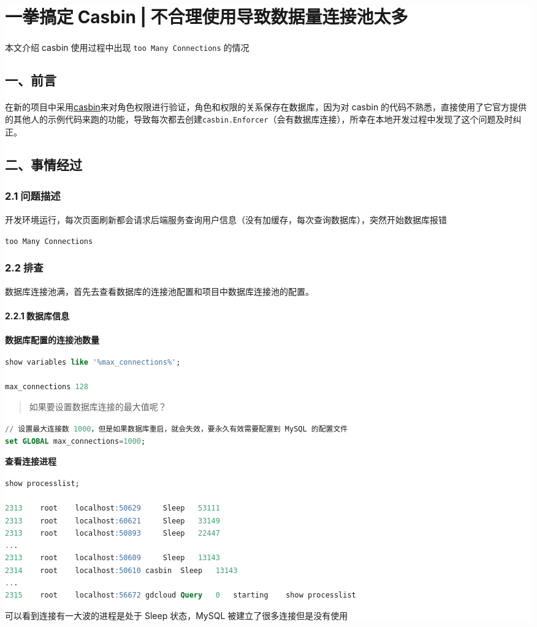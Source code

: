 # 一拳搞定 Casbin | 不合理使用导致数据量连接池太多

本文介绍 casbin 使用过程中出现 `too Many Connections` 的情况



## 一、前言

在新的项目中采用[casbin](https://github.com/casbin/casbin)来对角色权限进行验证，角色和权限的关系保存在数据库，因为对 casbin 的代码不熟悉，直接使用了它官方提供的其他人的示例代码来跑的功能，导致每次都去创建`casbin.Enforcer`（会有数据库连接），所幸在本地开发过程中发现了这个问题及时纠正。

## 二、事情经过

### 2.1 问题描述

开发环境运行，每次页面刷新都会请求后端服务查询用户信息（没有加缓存，每次查询数据库），突然开始数据库报错

`too Many Connections`

### 2.2 排查

数据库连接池满，首先去查看数据库的连接池配置和项目中数据库连接池的配置。

#### 2.2.1 数据库信息

**数据库配置的连接池数量**

```sql
show variables like '%max_connections%';

max_connections	128
```
> 如果要设置数据库连接的最大值呢？

```sql
// 设置最大连接数 1000，但是如果数据库重启，就会失效，要永久有效需要配置到 MySQL 的配置文件
set GLOBAL max_connections=1000;
```

**查看连接进程**

```sql
show processlist;

2313	root	localhost:50629		Sleep	53111
2313	root	localhost:60621		Sleep	33149
2313	root	localhost:50893		Sleep	22447
...
2313	root	localhost:50609		Sleep	13143
2314	root	localhost:50610	casbin	Sleep	13143
...
2315	root	localhost:56672	gdcloud	Query	0	starting	show processlist
```

可以看到连接有一大波的进程是处于 Sleep 状态，MySQL 被建立了很多连接但是没有使用
